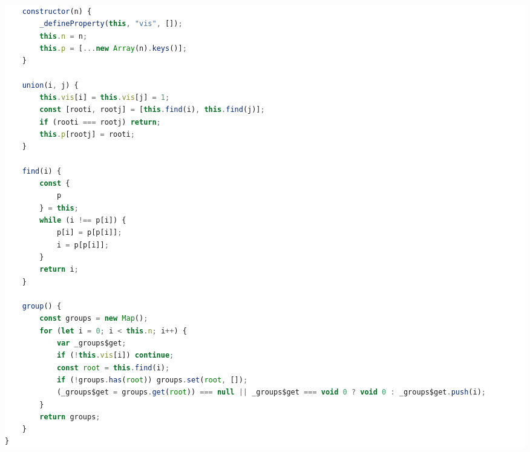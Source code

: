 ```jsx
    constructor(n) {
        _defineProperty(this, "vis", []);
        this.n = n;
        this.p = [...new Array(n).keys()];
    }

    union(i, j) {
        this.vis[i] = this.vis[j] = 1;
        const [rooti, rootj] = [this.find(i), this.find(j)];
        if (rooti === rootj) return;
        this.p[rootj] = rooti;
    }

    find(i) {
        const {
            p
        } = this;
        while (i !== p[i]) {
            p[i] = p[p[i]];
            i = p[p[i]];
        }
        return i;
    }

    group() {
        const groups = new Map();
        for (let i = 0; i < this.n; i++) {
            var _groups$get;
            if (!this.vis[i]) continue;
            const root = this.find(i);
            if (!groups.has(root)) groups.set(root, []);
            (_groups$get = groups.get(root)) === null || _groups$get === void 0 ? void 0 : _groups$get.push(i);
        }
        return groups;
    }
}
```